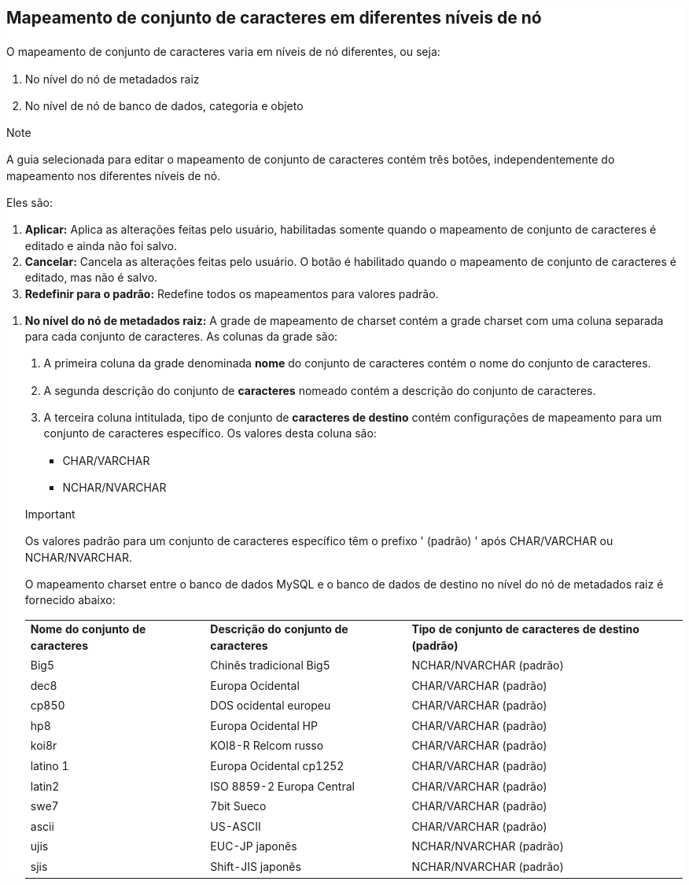 ## <a name="charset-mapping-on-different-node-levels"></a>Mapeamento de conjunto de caracteres em diferentes níveis de nó  
O mapeamento de conjunto de caracteres varia em níveis de nó diferentes, ou seja:  
  
1.  No nível do nó de metadados raiz  
  
2.  No nível de nó de banco de dados, categoria e objeto  
  
> [!NOTE]  
> A guia selecionada para editar o mapeamento de conjunto de caracteres contém três botões, independentemente do mapeamento nos diferentes níveis de nó.  
>   
> Eles são:  
>   
> 1.  **Aplicar:** Aplica as alterações feitas pelo usuário, habilitadas somente quando o mapeamento de conjunto de caracteres é editado e ainda não foi salvo.  
> 2.  **Cancelar:** Cancela as alterações feitas pelo usuário. O botão é habilitado quando o mapeamento de conjunto de caracteres é editado, mas não é salvo.  
> 3.  **Redefinir para o padrão:** Redefine todos os mapeamentos para valores padrão.  
  
1.  **No nível do nó de metadados raiz:**  A grade de mapeamento de charset contém a grade charset com uma coluna separada para cada conjunto de caracteres. As colunas da grade são:  
  
    1.  A primeira coluna da grade denominada **nome** do conjunto de caracteres contém o nome do conjunto de caracteres.  
  
    2.  A segunda descrição do conjunto de **caracteres** nomeado contém a descrição do conjunto de caracteres.  
  
    3.  A terceira coluna intitulada, tipo de conjunto de **caracteres de destino** contém configurações de mapeamento para um conjunto de caracteres específico. Os valores desta coluna são:  
  
        -   CHAR/VARCHAR  
  
        -   NCHAR/NVARCHAR  
  
    > [!IMPORTANT]  
    > Os valores padrão para um conjunto de caracteres específico têm o prefixo ' (padrão) ' após CHAR/VARCHAR ou NCHAR/NVARCHAR.  
  
    O mapeamento charset entre o banco de dados MySQL e o banco de dados de destino no nível do nó de metadados raiz é fornecido abaixo:  
  
    ||||  
    |-|-|-|  
    |**Nome do conjunto de caracteres**|**Descrição do conjunto de caracteres**|**Tipo de conjunto de caracteres de destino (padrão)**|  
    |Big5|Chinês tradicional Big5|NCHAR/NVARCHAR (padrão)|  
    |dec8|Europa Ocidental|CHAR/VARCHAR (padrão)|  
    |cp850|DOS ocidental europeu|CHAR/VARCHAR (padrão)|  
    |hp8|Europa Ocidental HP|CHAR/VARCHAR (padrão)|  
    |koi8r|KOI8-R Relcom russo|CHAR/VARCHAR (padrão)|  
    |latino 1|Europa Ocidental cp1252|CHAR/VARCHAR (padrão)|  
    |latin2|ISO 8859-2 Europa Central|CHAR/VARCHAR (padrão)|  
    |swe7|7bit Sueco|CHAR/VARCHAR (padrão)|  
    |ascii|US-ASCII|CHAR/VARCHAR (padrão)|  
    |ujis|EUC-JP japonês|NCHAR/NVARCHAR (padrão)|  
    |sjis|Shift-JIS japonês|NCHAR/NVARCHAR (padrão)|  